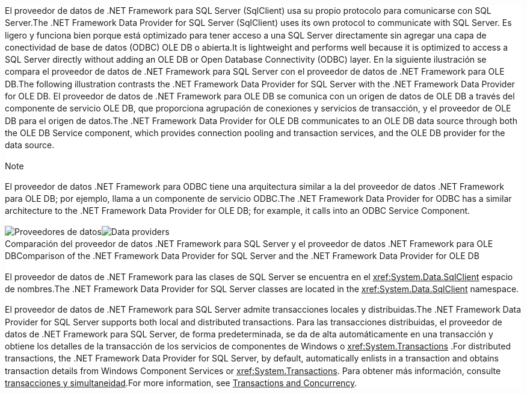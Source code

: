  <span data-ttu-id="dc378-160">El proveedor de datos de .NET Framework para SQL Server (SqlClient) usa su propio protocolo para comunicarse con SQL Server.</span><span class="sxs-lookup"><span data-stu-id="dc378-160">The .NET Framework Data Provider for SQL Server (SqlClient) uses its own protocol to communicate with SQL Server.</span></span> <span data-ttu-id="dc378-161">Es ligero y funciona bien porque está optimizado para tener acceso a una SQL Server directamente sin agregar una capa de conectividad de base de datos (ODBC) OLE DB o abierta.</span><span class="sxs-lookup"><span data-stu-id="dc378-161">It is lightweight and performs well because it is optimized to access a SQL Server directly without adding an OLE DB or Open Database Connectivity (ODBC) layer.</span></span> <span data-ttu-id="dc378-162">En la siguiente ilustración se compara el proveedor de datos de .NET Framework para SQL Server con el proveedor de datos de .NET Framework para OLE DB.</span><span class="sxs-lookup"><span data-stu-id="dc378-162">The following illustration contrasts the .NET Framework Data Provider for SQL Server with the .NET Framework Data Provider for OLE DB.</span></span> <span data-ttu-id="dc378-163">El proveedor de datos de .NET Framework para OLE DB se comunica con un origen de datos de OLE DB a través del componente de servicio OLE DB, que proporciona agrupación de conexiones y servicios de transacción, y el proveedor de OLE DB para el origen de datos.</span><span class="sxs-lookup"><span data-stu-id="dc378-163">The .NET Framework Data Provider for OLE DB communicates to an OLE DB data source through both the OLE DB Service component, which provides connection pooling and transaction services, and the OLE DB provider for the data source.</span></span>  
  
> [!NOTE]
> <span data-ttu-id="dc378-164">El proveedor de datos .NET Framework para ODBC tiene una arquitectura similar a la del proveedor de datos .NET Framework para OLE DB; por ejemplo, llama a un componente de servicio ODBC.</span><span class="sxs-lookup"><span data-stu-id="dc378-164">The .NET Framework Data Provider for ODBC has a similar architecture to the .NET Framework Data Provider for OLE DB; for example, it calls into an ODBC Service Component.</span></span>  
  
 <span data-ttu-id="dc378-165">![Proveedores de datos](./media/netdataproviders-bpuedev11.gif "NETDataProviders_bpuedev11")</span><span class="sxs-lookup"><span data-stu-id="dc378-165">![Data providers](./media/netdataproviders-bpuedev11.gif "NETDataProviders_bpuedev11")</span></span>  
<span data-ttu-id="dc378-166">Comparación del proveedor de datos .NET Framework para SQL Server y el proveedor de datos .NET Framework para OLE DB</span><span class="sxs-lookup"><span data-stu-id="dc378-166">Comparison of the .NET Framework Data Provider for SQL Server and the .NET Framework Data Provider for OLE DB</span></span>  
  
 <span data-ttu-id="dc378-167">El proveedor de datos de .NET Framework para las clases de SQL Server se encuentra en el <xref:System.Data.SqlClient> espacio de nombres.</span><span class="sxs-lookup"><span data-stu-id="dc378-167">The .NET Framework Data Provider for SQL Server classes are located in the <xref:System.Data.SqlClient> namespace.</span></span>  
  
 <span data-ttu-id="dc378-168">El proveedor de datos de .NET Framework para SQL Server admite transacciones locales y distribuidas.</span><span class="sxs-lookup"><span data-stu-id="dc378-168">The .NET Framework Data Provider for SQL Server supports both local and distributed transactions.</span></span> <span data-ttu-id="dc378-169">Para las transacciones distribuidas, el proveedor de datos de .NET Framework para SQL Server, de forma predeterminada, se da de alta automáticamente en una transacción y obtiene los detalles de la transacción de los servicios de componentes de Windows o <xref:System.Transactions> .</span><span class="sxs-lookup"><span data-stu-id="dc378-169">For distributed transactions, the .NET Framework Data Provider for SQL Server, by default, automatically enlists in a transaction and obtains transaction details from Windows Component Services or <xref:System.Transactions>.</span></span> <span data-ttu-id="dc378-170">Para obtener más información, consulte [transacciones y simultaneidad](transactions-and-concurrency.md).</span><span class="sxs-lookup"><span data-stu-id="dc378-170">For more information, see [Transactions and Concurrency](transactions-and-concurrency.md).</span></span>  
  
